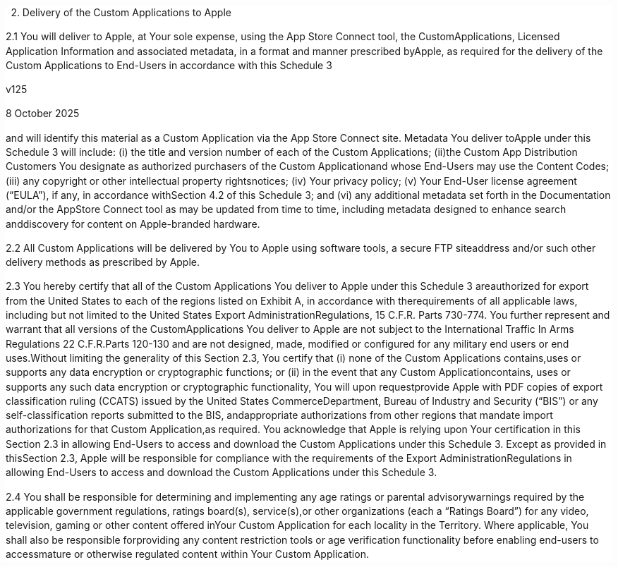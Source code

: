 

2. Delivery of the Custom Applications to Apple



2.1 You will deliver to Apple, at Your sole expense, using the App Store Connect tool, the CustomApplications, Licensed Application Information and associated metadata, in a format and manner prescribed byApple, as required for the delivery of the Custom Applications to End-Users in accordance with this Schedule 3

v125

8 October 2025



and will identify this material as a Custom Application via the App Store Connect site. Metadata You deliver toApple under this Schedule 3 will include: (i) the title and version number of each of the Custom Applications; (ii)the Custom App Distribution Customers You designate as authorized purchasers of the Custom Applicationand whose End-Users may use the Content Codes; (iii) any copyright or other intellectual property rightsnotices; (iv) Your privacy policy; (v) Your End-User license agreement (“EULA”), if any, in accordance withSection 4.2 of this Schedule 3; and (vi) any additional metadata set forth in the Documentation and/or the AppStore Connect tool as may be updated from time to time, including metadata designed to enhance search anddiscovery for content on Apple-branded hardware.

2.2 All Custom Applications will be delivered by You to Apple using software tools, a secure FTP siteaddress and/or such other delivery methods as prescribed by Apple.

2.3 You hereby certify that all of the Custom Applications You deliver to Apple under this Schedule 3 areauthorized for export from the United States to each of the regions listed on Exhibit A, in accordance with therequirements of all applicable laws, including but not limited to the United States Export AdministrationRegulations, 15 C.F.R. Parts 730-774. You further represent and warrant that all versions of the CustomApplications You deliver to Apple are not subject to the International Traffic In Arms Regulations 22 C.F.R.Parts 120-130 and are not designed, made, modified or configured for any military end users or end uses.Without limiting the generality of this Section 2.3, You certify that (i) none of the Custom Applications contains,uses or supports any data encryption or cryptographic functions; or (ii) in the event that any Custom Applicationcontains, uses or supports any such data encryption or cryptographic functionality, You will upon requestprovide Apple with PDF copies of export classification ruling (CCATS) issued by the United States CommerceDepartment, Bureau of Industry and Security (“BIS”) or any self-classification reports submitted to the BIS, andappropriate authorizations from other regions that mandate import authorizations for that Custom Application,as required. You acknowledge that Apple is relying upon Your certification in this Section 2.3 in allowing End-Users to access and download the Custom Applications under this Schedule 3. Except as provided in thisSection 2.3, Apple will be responsible for compliance with the requirements of the Export AdministrationRegulations in allowing End-Users to access and download the Custom Applications under this Schedule 3.

2.4 You shall be responsible for determining and implementing any age ratings or parental advisorywarnings required by the applicable government regulations, ratings board(s), service(s),or other organizations (each a “Ratings Board”) for any video, television, gaming or other content offered inYour Custom Application for each locality in the Territory. Where applicable, You shall also be responsible forproviding any content restriction tools or age verification functionality before enabling end-users to accessmature or otherwise regulated content within Your Custom Application.


